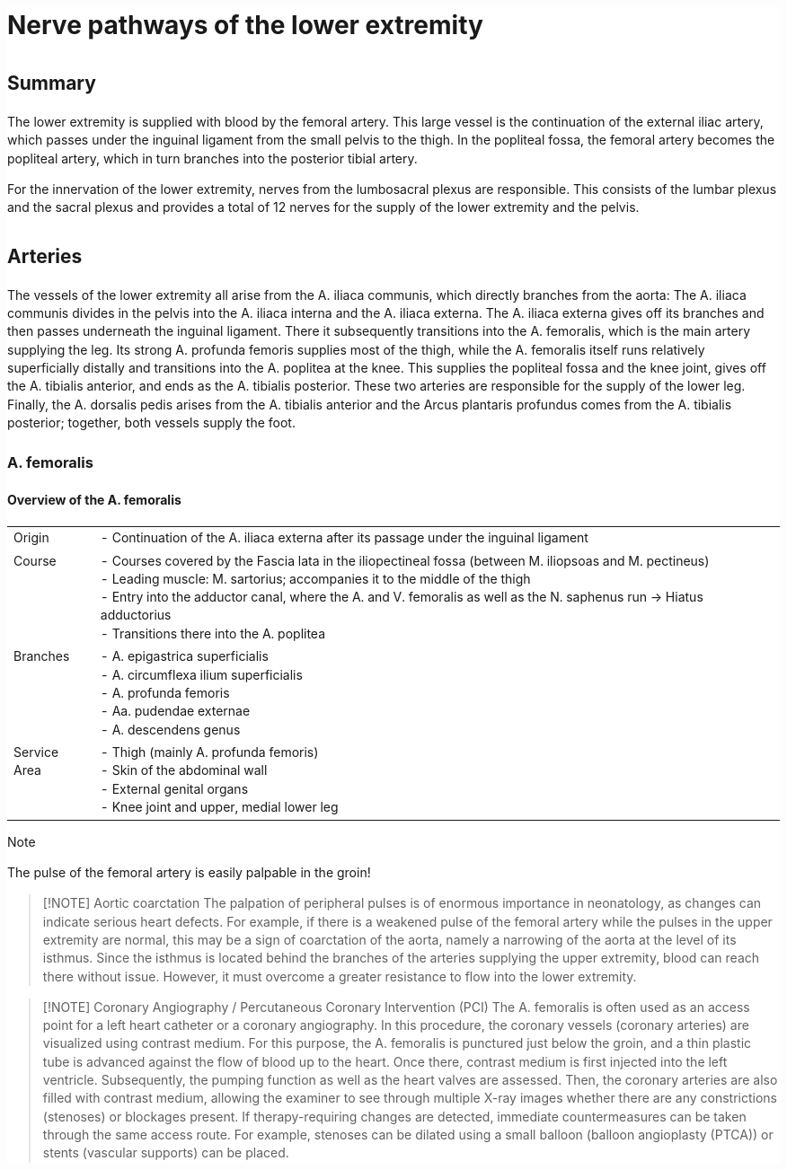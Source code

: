 # Nerve pathways of the lower extremity
## Summary

The lower extremity is supplied with blood by the femoral artery. This large vessel is the continuation of the external iliac artery, which passes under the inguinal ligament from the small pelvis to the thigh. In the popliteal fossa, the femoral artery becomes the popliteal artery, which in turn branches into the posterior tibial artery.

For the innervation of the lower extremity, nerves from the lumbosacral plexus are responsible. This consists of the lumbar plexus and the sacral plexus and provides a total of 12 nerves for the supply of the lower extremity and the pelvis.
## Arteries

The vessels of the lower extremity all arise from the A. iliaca communis, which directly branches from the aorta: The A. iliaca communis divides in the pelvis into the A. iliaca interna and the A. iliaca externa. The A. iliaca externa gives off its branches and then passes underneath the inguinal ligament. There it subsequently transitions into the A. femoralis, which is the main artery supplying the leg. Its strong A. profunda femoris supplies most of the thigh, while the A. femoralis itself runs relatively superficially distally and transitions into the A. poplitea at the knee. This supplies the popliteal fossa and the knee joint, gives off the A. tibialis anterior, and ends as the A. tibialis posterior. These two arteries are responsible for the supply of the lower leg. Finally, the A. dorsalis pedis arises from the A. tibialis anterior and the Arcus plantaris profundus comes from the A. tibialis posterior; together, both vessels supply the foot.

### A. femoralis

#### Overview of the A. femoralis

|   |   |   |
|---|---|---|
|Origin|- Continuation of the A. iliaca externa after its passage under the inguinal ligament|   |
|Course|- Courses covered by the Fascia lata in the iliopectineal fossa (between M. iliopsoas and M. pectineus)<br>- Leading muscle: M. sartorius; accompanies it to the middle of the thigh<br>- Entry into the adductor canal, where the A. and V. femoralis as well as the N. saphenus run → Hiatus adductorius<br>- Transitions there into the A. poplitea|   |
|Branches|- A. epigastrica superficialis<br>- A. circumflexa ilium superficialis<br>- A. profunda femoris<br>- Aa. pudendae externae<br>- A. descendens genus|   |
|Service Area|- Thigh (mainly A. profunda femoris)<br>- Skin of the abdominal wall<br>- External genital organs<br>- Knee joint and upper, medial lower leg|   |

> [!NOTE]
> The pulse of the femoral artery is easily palpable in the groin!

> [!NOTE] Aortic coarctation
> The palpation of peripheral pulses is of enormous importance in neonatology, as changes can indicate serious heart defects. For example, if there is a weakened pulse of the femoral artery while the pulses in the upper extremity are normal, this may be a sign of coarctation of the aorta, namely a narrowing of the aorta at the level of its isthmus. Since the isthmus is located behind the branches of the arteries supplying the upper extremity, blood can reach there without issue. However, it must overcome a greater resistance to flow into the lower extremity.


> [!NOTE] Coronary Angiography / Percutaneous Coronary Intervention (PCI)
> The A. femoralis is often used as an access point for a left heart catheter or a coronary angiography. In this procedure, the coronary vessels (coronary arteries) are visualized using contrast medium. For this purpose, the A. femoralis is punctured just below the groin, and a thin plastic tube is advanced against the flow of blood up to the heart. Once there, contrast medium is first injected into the left ventricle. Subsequently, the pumping function as well as the heart valves are assessed. Then, the coronary arteries are also filled with contrast medium, allowing the examiner to see through multiple X-ray images whether there are any constrictions (stenoses) or blockages present. If therapy-requiring changes are detected, immediate countermeasures can be taken through the same access route. For example, stenoses can be dilated using a small balloon (balloon angioplasty (PTCA)) or stents (vascular supports) can be placed.

